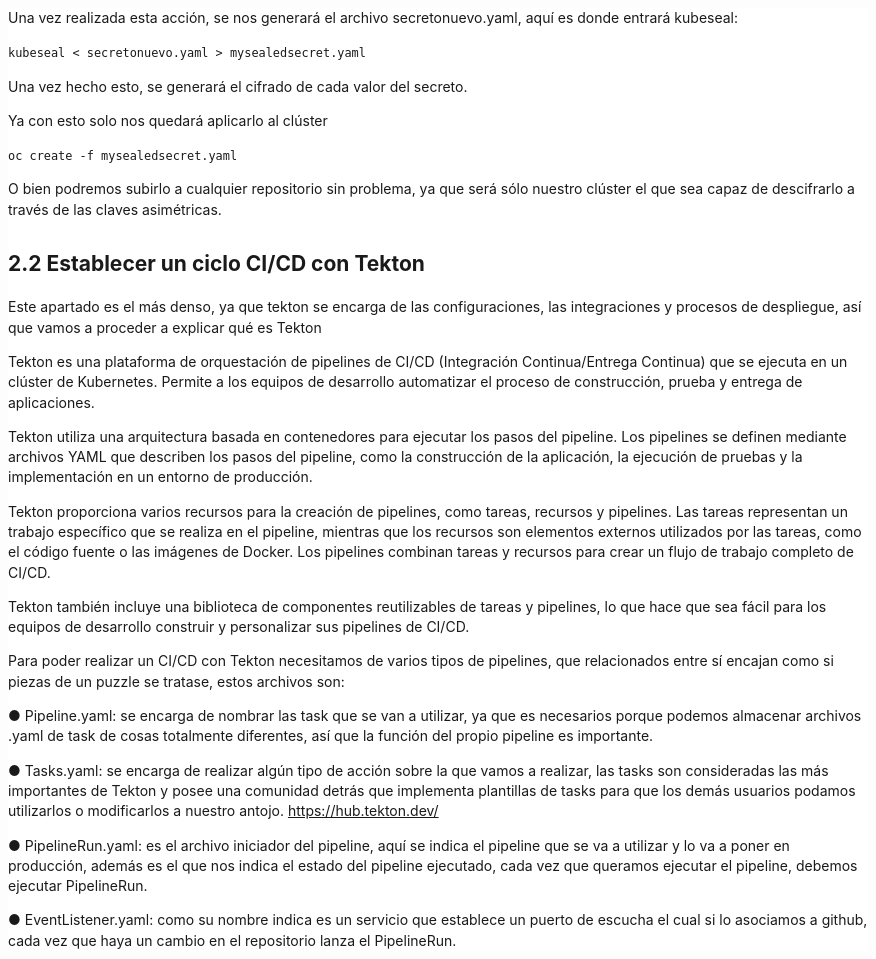 Una vez realizada esta acción, se nos generará el archivo secretonuevo.yaml, aquí es donde entrará kubeseal:

``` 
kubeseal < secretonuevo.yaml > mysealedsecret.yaml
``` 

Una vez hecho esto, se generará el cifrado de cada valor del secreto.

Ya con esto solo nos quedará aplicarlo al clúster

``` 
oc create -f mysealedsecret.yaml
``` 

O bien podremos subirlo a cualquier repositorio sin problema, ya que será sólo nuestro clúster el que sea capaz de descifrarlo a través de las claves asimétricas.


## 2.2 Establecer un ciclo CI/CD con Tekton

Este apartado es el más denso, ya que tekton se encarga de las configuraciones, las integraciones y procesos de despliegue, así que vamos a proceder a explicar qué es Tekton

Tekton es una plataforma de orquestación de pipelines de CI/CD (Integración Continua/Entrega Continua) que se ejecuta en un clúster de Kubernetes. Permite a los equipos de desarrollo automatizar el proceso de construcción, prueba y entrega de aplicaciones.

Tekton utiliza una arquitectura basada en contenedores para ejecutar los pasos del pipeline. Los pipelines se definen mediante archivos YAML que describen los pasos del pipeline, como la construcción de la aplicación, la ejecución de pruebas y la implementación en un entorno de producción.

Tekton proporciona varios recursos para la creación de pipelines, como tareas, recursos y pipelines. Las tareas representan un trabajo específico que se realiza en el pipeline, mientras que los recursos son elementos externos utilizados por las tareas, como el código fuente o las imágenes de Docker. Los pipelines combinan tareas y recursos para crear un flujo de trabajo completo de CI/CD.

Tekton también incluye una biblioteca de componentes reutilizables de tareas y pipelines, lo que hace que sea fácil para los equipos de desarrollo construir y personalizar sus pipelines de CI/CD.

Para poder realizar un CI/CD con Tekton necesitamos de varios tipos de pipelines, que relacionados entre sí encajan como si piezas de un puzzle se tratase, estos archivos son:

● Pipeline.yaml: se encarga de nombrar las task que se van a utilizar, ya que es necesarios porque podemos almacenar archivos .yaml de task de cosas totalmente diferentes, así que la función del propio pipeline es importante.

● Tasks.yaml: se encarga de realizar algún tipo de acción sobre la que vamos a realizar, las tasks son consideradas las más importantes de Tekton y posee una comunidad detrás que implementa plantillas de tasks para que los demás usuarios podamos utilizarlos o modificarlos a nuestro antojo.
https://hub.tekton.dev/

● PipelineRun.yaml: es el archivo iniciador del pipeline, aquí se indica el pipeline que se va a utilizar y lo va a poner en producción, además es el que nos indica el estado del pipeline ejecutado, cada vez que queramos ejecutar el pipeline, debemos ejecutar PipelineRun.

● EventListener.yaml: como su nombre indica es un servicio que establece un puerto de escucha el cual si lo asociamos a github, cada vez que haya un cambio en el repositorio lanza el PipelineRun.
